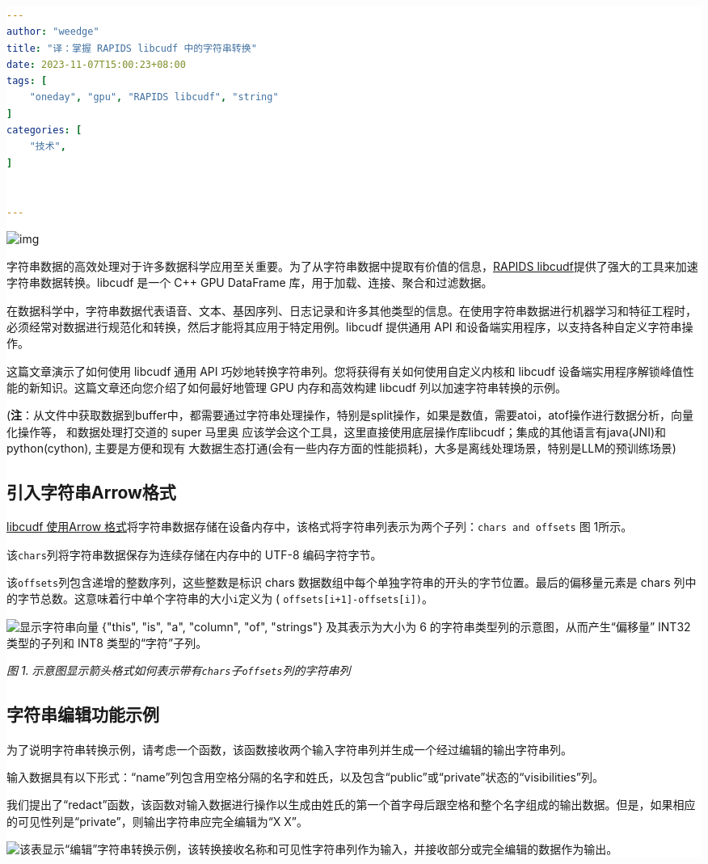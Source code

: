 ```yaml
---
author: "weedge"
title: "译：掌握 RAPIDS libcudf 中的字符串转换"
date: 2023-11-07T15:00:23+08:00
tags: [
	"oneday", "gpu", "RAPIDS libcudf", "string"
]
categories: [
	"技术",
]


---
```


![img](https://github.com/weedge/mypic/raw/master/oneday/mastering-string-transformations-in-rapids-libcudf/1.png)

字符串数据的高效处理对于许多数据科学应用至关重要。为了从字符串数据中提取有价值的信息，[RAPIDS libcudf](https://github.com/rapidsai/cudf)提供了强大的工具来加速字符串数据转换。libcudf 是一个 C++ GPU DataFrame 库，用于加载、连接、聚合和过滤数据。 

在数据科学中，字符串数据代表语音、文本、基因序列、日志记录和许多其他类型的信息。在使用字符串数据进行机器学习和特征工程时，必须经常对数据进行规范化和转换，然后才能将其应用于特定用例。libcudf 提供通用 API 和设备端实用程序，以支持各种自定义字符串操作。

这篇文章演示了如何使用 libcudf 通用 API 巧妙地转换字符串列。您将获得有关如何使用自定义内核和 libcudf 设备端实用程序解锁峰值性能的新知识。这篇文章还向您介绍了如何最好地管理 GPU 内存和高效构建 libcudf 列以加速字符串转换的示例。

(**注**：从文件中获取数据到buffer中，都需要通过字符串处理操作，特别是split操作，如果是数值，需要atoi，atof操作进行数据分析，向量化操作等， 和数据处理打交道的 super 马里奥 应该学会这个工具，这里直接使用底层操作库libcudf；集成的其他语言有java(JNI)和python(cython), 主要是方便和现有 大数据生态打通(会有一些内存方面的性能损耗)，大多是离线处理场景，特别是LLM的预训练场景)



## 引入字符串Arrow格式

[libcudf 使用Arrow 格式](https://arrow.apache.org/docs/format/Columnar.html#variable-size-binary-layout)将字符串数据存储在设备内存中，该格式将字符串列表示为两个子列：`chars and offsets` 图 1所示。

该`chars`列将字符串数据保存为连续存储在内存中的 UTF-8 编码字符字节。

该`offsets`列包含递增的整数序列，这些整数是标识 chars 数据数组中每个单独字符串的开头的字节位置。最后的偏移量元素是 chars 列中的字节总数。这意味着行中单个字符串的大小`i`定义为 ( `offsets[i+1]-offsets[i])`。

![显示字符串向量 {"this", "is", "a", "column", "of", "strings"} 及其表示为大小为 6 的字符串类型列的示意图，从而产生“偏移量” INT32 类型的子列和 INT8 类型的“字符”子列。](https://github.com/weedge/mypic/raw/master/oneday/mastering-string-transformations-in-rapids-libcudf/2.png)

*图 1. 示意图显示箭头格式如何表示带有`chars`子`offsets`列的字符串列*

## 字符串编辑功能示例

为了说明字符串转换示例，请考虑一个函数，该函数接收两个输入字符串列并生成一个经过编辑的输出字符串列。

输入数据具有以下形式：“name”列包含用空格分隔的名字和姓氏，以及包含“public”或“private”状态的“visibilities”列。 

我们提出了“redact”函数，该函数对输入数据进行操作以生成由姓氏的第一个首字母后跟空格和整个名字组成的输出数据。但是，如果相应的可见性列是“private”，则输出字符串应完全编辑为“X X”。 

![该表显示“编辑”字符串转换示例，该转换接收名称和可见性字符串列作为输入，并接收部分或完全编辑的数据作为输出。](https://github.com/weedge/mypic/raw/master/oneday/mastering-string-transformations-in-rapids-libcudf/3.png)
